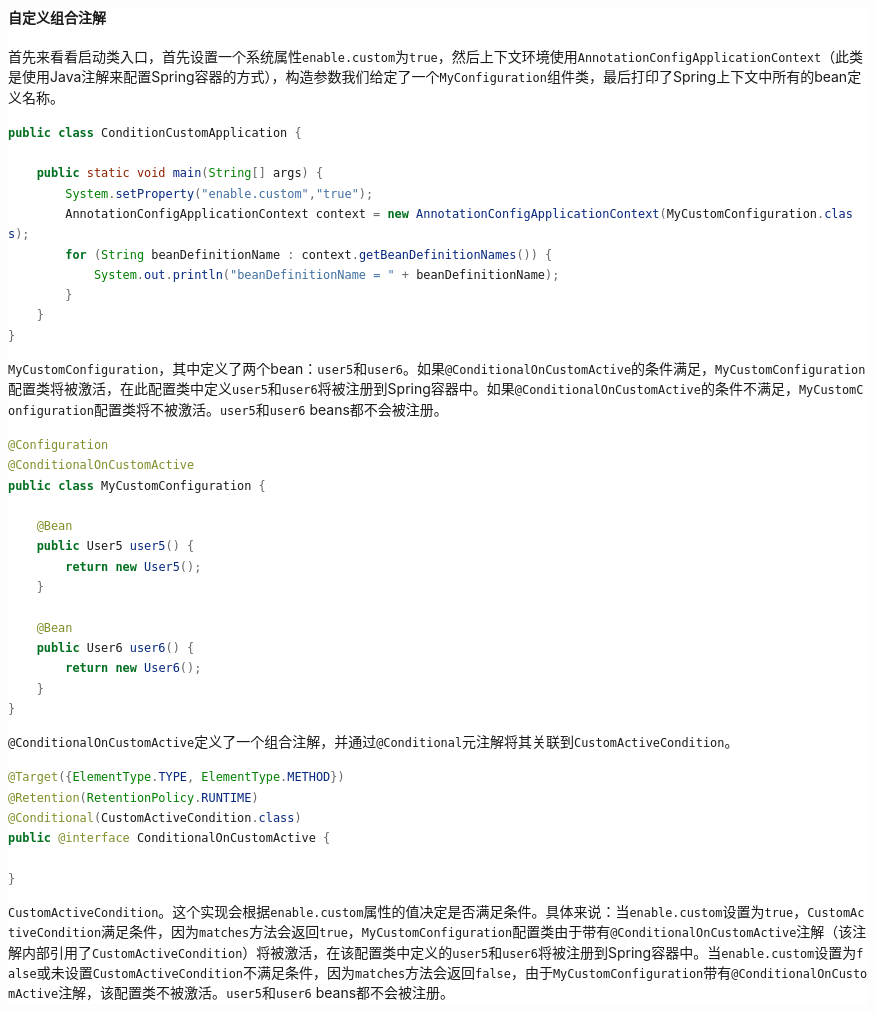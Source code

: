 #### 自定义组合注解

首先来看看启动类入口，首先设置一个系统属性`enable.custom`为`true`，然后上下文环境使用`AnnotationConfigApplicationContext`（此类是使用Java注解来配置Spring容器的方式），构造参数我们给定了一个`MyConfiguration`组件类，最后打印了Spring上下文中所有的bean定义名称。

```java
public class ConditionCustomApplication {

    public static void main(String[] args) {
        System.setProperty("enable.custom","true");
        AnnotationConfigApplicationContext context = new AnnotationConfigApplicationContext(MyCustomConfiguration.class);
        for (String beanDefinitionName : context.getBeanDefinitionNames()) {
            System.out.println("beanDefinitionName = " + beanDefinitionName);
        }
    }
}
```

`MyCustomConfiguration`，其中定义了两个bean：`user5`和`user6`。如果`@ConditionalOnCustomActive`的条件满足，`MyCustomConfiguration`配置类将被激活，在此配置类中定义`user5`和`user6`将被注册到Spring容器中。如果`@ConditionalOnCustomActive`的条件不满足，`MyCustomConfiguration`配置类将不被激活。`user5`和`user6` beans都不会被注册。

```java
@Configuration
@ConditionalOnCustomActive
public class MyCustomConfiguration {

    @Bean
    public User5 user5() {
        return new User5();
    }

    @Bean
    public User6 user6() {
        return new User6();
    }
}
```

`@ConditionalOnCustomActive`定义了一个组合注解，并通过`@Conditional`元注解将其关联到`CustomActiveCondition`。

```java
@Target({ElementType.TYPE, ElementType.METHOD})
@Retention(RetentionPolicy.RUNTIME)
@Conditional(CustomActiveCondition.class)
public @interface ConditionalOnCustomActive {

}
```

`CustomActiveCondition`。这个实现会根据`enable.custom`属性的值决定是否满足条件。具体来说：当`enable.custom`设置为`true`，`CustomActiveCondition`满足条件，因为`matches`方法会返回`true`，`MyCustomConfiguration`配置类由于带有`@ConditionalOnCustomActive`注解（该注解内部引用了`CustomActiveCondition`）将被激活，在该配置类中定义的`user5`和`user6`将被注册到Spring容器中。当`enable.custom`设置为`false`或未设置`CustomActiveCondition`不满足条件，因为`matches`方法会返回`false`，由于`MyCustomConfiguration`带有`@ConditionalOnCustomActive`注解，该配置类不被激活。`user5`和`user6` beans都不会被注册。
